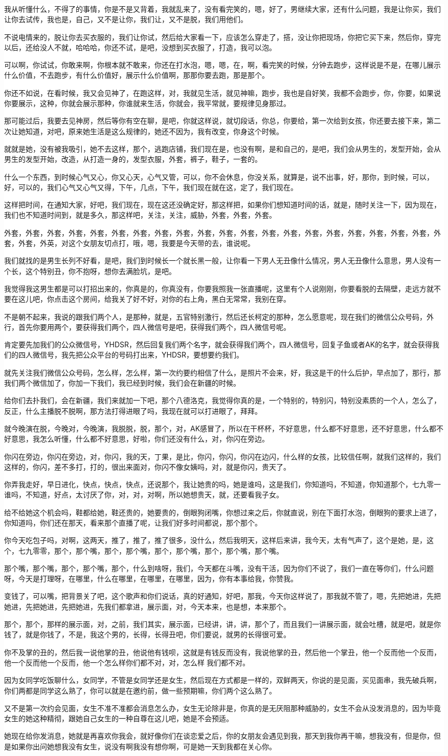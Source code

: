 我从听懂什么，不得了的事情，你是不是又背着，我就乱来了，没有看完笑的，嗯，好了，男继续大家，还有什么问题，我是让你买，我们让你去试传，我也是，自己，又不是让你，我们让，又不是脱，我们用他们。

不说电情来的，脱让你去买衣服的，我们让你试，然后给大家看一下，应该怎么穿走了，搭，没让你把现场，你把它买下来，然后你，穿完以后，还给没人不就，哈哈哈，你还不试，是吧，没想到买衣服了，打造，我可以泡。

可以啊，你试试，你敢来啊，你根本就不敢来，你还在打水泡，嗯，嗯，在，啊，看完笑的时候，分钟去跑步，这样说是不是，在哪儿展示什么价值，不去跑步，有什么价值好，展示什么价值啊，那那你要去跑，那是那个。

你还不如说，在看时候，我又会见神了，在跑这样，对，我就见生活，就见神嘛，跑步，我也是自好笑，我都不会跑步，你，你要，如果说你要展示，这种，你就会展示那种，你谁就来生活，你就会，我平常就，要规律见身那过。

那可能过后，我要去见神房，然后等你有空在聊，是吧，你就这样说，就切段话，你总，你要给，第一次给到女孩，你还要去接下来，第二次让她知道，对吧，原来她生活是这么规律的，她还不因为，我有改变，你身这个时候。

就就是她，没有被我吸引，她不去这样，那个，逃跑店铺，我们现在是，也没有啊，是和自己的，是吧，我们会从男生的，发型开始，会从男生的发型开始，改造，从打造一身的，发型衣服，外套，裤子，鞋子，一套的。

什么一个东西，到时候心气又心，你又心天，心气又管，可以，你不会休息，你没关系，就算是，说不出事，好，那你，到时候，可以，好，可以的，我们心气又心气又得，下午，几点，下午，我们现在就在这，定了，我们现在。

这样把时间，在通知大家，好吧，我们现在，现在这还没确定好，那这样把，如果你们想知道时间的话，就是，随时关注一下，因为现在，我们也不知道时间到，就是多久，那这样吧，关注，关注，威胁，外套，外套，外套。

外套，外套，外套，外套，外套，外套，外套，外套，外套，外套，外套，外套，外套，外套，外套，外套，外套，外套，外套，外套，外套，外套，外英，对这个女朋友切点打，哦，嗯，我要是今天带的去，谁说呢。

我们就找的是男生长列不好看，是吧，我们到时候长一个就长黑一般，让你看一下男人无丑像什么情况，男人无丑像什么意思，男人没有一个长，这个特别丑，你不抱呀，想你去满脸坑，是吧。

我觉得我这男生都是可以打招出来的，你真是的，你真没有，你要我照我一张直播呢，这里有个人说刚刚，你要看脱的去隔壁，走远方就不要在这儿吧，你点击这个房间，给我关了好不好，对你的右上角，黑白无常常，我别在穿。

不是朝不起来，我说的跟我们两个人，是那种，就是，五官特别激行，然后还长柯定的那种，怎么愿意呢，现在我们的微信公众号码，外行，首先你要用两个，要获得我们两个，四人微信号是吧，获得我们两个，四人微信号呢。

肯定要先加我们的公众微信号，YHDSR，然后回复我们两个名字，就会获得我们两个，四人微信号，回复子鱼或者AK的名字，就会获得我们的四人微信号，我先把公众平台的号码打出来，YHDSR，要想要约我们。

就先关注我们微信公众号码，怎么样，怎么样，第一次约要约相信了什么，是照片不会来，好，我这是干的什么后护，早点加了，那行，那我们两个微信加了，你加一下我们，我已经到时候，我们会在新疆的时候。

给你们去扑我们，会在新疆，我们来就加一下吧，那个八德洛克，我觉得你真的是，一个特别的，特别闪，特别没素质的一个人，怎么了，反正，什么主播脱不脱啊，那方法打得进眼了吗，我现在就可以打进眼了，拜拜。

就今晚演在脱，今晚对，今晚演，我脱脱，脱，那个，对，AK感冒了，所以在干杯杯，不好意思，什么都不好意思，还不好意思，什么都不好意思，我怎么听懂，什么都不好意思，好啦，你们还没有什么，对，你闪在旁边。

你闪在旁边，你闪在旁边，对，你闪，我的天，丁果，是比，你闪，你闪，你闪在边闪，什么样的女孩，比较信任啊，就我们这样的，我们这样的，你闪，差不多打，打的，很出来面对，你闪不像女姨吗，对，就是你闪，贵天了。

你弄我走好，早日进化，快点，快点，快点，还说那个，我让她贵的吗，她是谁吗，这是我们，你知道吗，不知道，你知道那个，七九零一谁吗，不知道，好点，太讨厌了你，对，对，对啊，所以她想贵天，就，还要看我子女。

给不给她这个机会吗，鞋都给她，鞋还贵的，她要贵的，倒眼狗闭嘴，你想过来之后，你就直说，别在下面打水泡，倒眼狗的要求上进了，你知道吗，你们还在那天，看来那个直播了呢，让我们好多时间都说，那个那个。

你今天吃包子吗，对啊，这两天，推了，推了，推了很多，没什么，然后我明天，这样后来讲，我今天，太有气声了，这个是她，是，这个，七九零零，那个，那个嘴，那个，那个嘴，那个，那个嘴，那个，那个嘴，那个嘴。

那个嘴，那个嘴，那个，那个嘴，那个，什么到啥呀，我们，今天都在斗嘴，没有干活，因为你们不说了，我们一直在等你们，什么问题呀，今天是打理呀，在哪里，什么在哪里，在哪里，在哪里，因为，你有本事给我，你赞我。

变钱了，可以嘴，把背景关了吧，这个歌声和你们说话，真的好通知，好吧，那我，今天你这样说了，那我就不管了，嗯，先把她进，先把她进，先把她进，先把她进，先我们都拿进，展示面，对，今天本来，也是想，本来那个。

那个，那个，那样的展示面，对，之前，我们其实，展示面，已经讲，讲，讲，那个了，而且我们一讲展示面，就会吐槽，就是吧，就是你钱了，就是你钱了，不是，我这个男的，长得，长得丑吧，你们要说，就男的长得很可爱。

你不及掌的丑的，然后我一说他掌的丑，他说他有钱呗，这就是有钱反而没有，我说他掌的丑，然后他一个掌丑，他一个反而他一个反而，他一个反而他一个反而，他一个怎么样你们都不对，对，怎么样 我们都不对。

因为女同学吃饭聊什么，女同学，不管是女同学还是女生，然后现在方式都是一样的，双鲜两天，你说的是见面，买见面串，我先破兵啊，你们两都是同学这么熟了，你可以就是在邀约前，做一些预期嘛，你们两个这么熟了。

又不是第一次约会见面，女生不准不准都会消息怎么办，女生无论除非是，你真的是无厌阻那种威胁的，女生不会从没发消息的，因为毕竟女生的她这种精彻，跟她自己女生的一种自尊在这儿吧，她是不会预适。

她现在给你发消息，她就是再喜欢你我会，就好像你们在谈恋爱之后，你的女朋友会遇见到我，那天到我你再干嘛，想我没有，但是你，但是如果你出问她想我没有女生，说没有啊我没有想你啊，可是她一天到我都在关心你。
